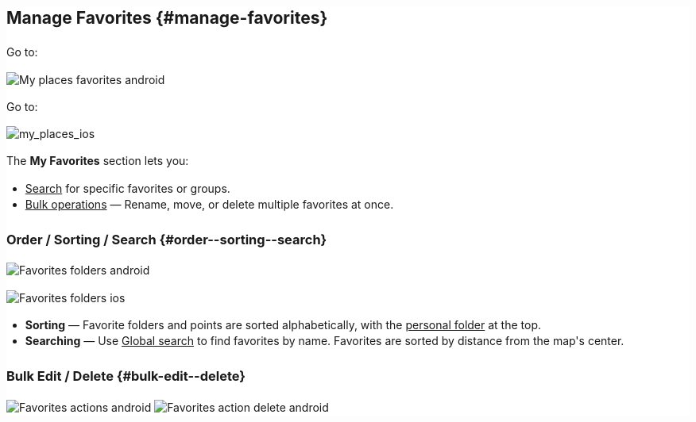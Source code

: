 
## Manage Favorites {#manage-favorites}

<Tabs groupId="operating-systems" queryString="current-os">

<TabItem value="android" label="Android">

Go to: *<Translate android="true" ids="shared_string_menu,shared_string_my_places,favourites"/>*

![My places favorites android](@site/static/img/personal/my_places_android.png)

</TabItem>

<TabItem value="ios" label="iOS">

Go to: *<Translate ios="true" ids="shared_string_menu,shared_string_my_places,my_favorites"/>*

![my_places_ios](@site/static/img/personal/my_places_ios.png)

</TabItem>

</Tabs>

The **My Favorites** section lets you:

- [Search](#order--sorting--search) for specific favorites or groups.
- [Bulk operations](#bulk-edit--delete) — Rename, move, or delete multiple favorites at once.

### Order / Sorting / Search {#order--sorting--search}

<Tabs groupId="operating-systems" queryString="current-os">

<TabItem value="android" label="Android">

![Favorites folders android](@site/static/img/personal/favorites_folders_android.png)
</TabItem>

<TabItem value="ios" label="iOS">

![Favorites folders ios](@site/static/img/personal/favorites_folders_ios.png)

</TabItem>

</Tabs>

- **Sorting** — Favorite folders and points are sorted alphabetically, with the [personal folder](../personal/favorites.md#special-favorites-personal) at the top.
- **Searching** — Use [Global search](../search/search-all.md) to find favorites by name. Favorites are sorted by distance from the map's center.


### Bulk Edit / Delete {#bulk-edit--delete}

<Tabs groupId="operating-systems" queryString="current-os">

<TabItem value="android" label="Android">

![Favorites actions android](@site/static/img/personal/favorites_actions_android.png) ![Favorites action delete android](@site/static/img/personal/favorites_delete_android.png)
